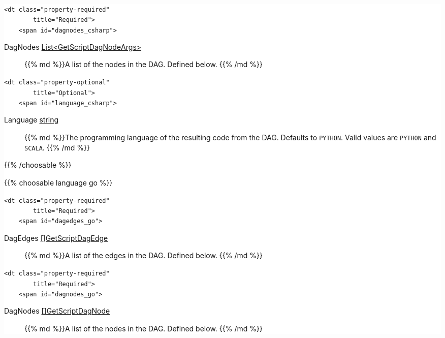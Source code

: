     <dt class="property-required"
            title="Required">
        <span id="dagnodes_csharp">
<a href="#dagnodes_csharp" style="color: inherit; text-decoration: inherit;">Dag<wbr>Nodes</a>
</span> 
        <span class="property-indicator"></span>
        <span class="property-type"><a href="#getscriptdagnode">List&lt;Get<wbr>Script<wbr>Dag<wbr>Node<wbr>Args&gt;</a></span>
    </dt>
    <dd>{{% md %}}A list of the nodes in the DAG. Defined below.
{{% /md %}}</dd>

    <dt class="property-optional"
            title="Optional">
        <span id="language_csharp">
<a href="#language_csharp" style="color: inherit; text-decoration: inherit;">Language</a>
</span> 
        <span class="property-indicator"></span>
        <span class="property-type"><a href="https://docs.microsoft.com/en-us/dotnet/csharp/language-reference/builtin-types/built-in-types">string</a></span>
    </dt>
    <dd>{{% md %}}The programming language of the resulting code from the DAG. Defaults to `PYTHON`. Valid values are `PYTHON` and `SCALA`.
{{% /md %}}</dd>

</dl>
{{% /choosable %}}


{{% choosable language go %}}
<dl class="resources-properties">

    <dt class="property-required"
            title="Required">
        <span id="dagedges_go">
<a href="#dagedges_go" style="color: inherit; text-decoration: inherit;">Dag<wbr>Edges</a>
</span> 
        <span class="property-indicator"></span>
        <span class="property-type"><a href="#getscriptdagedge">[]Get<wbr>Script<wbr>Dag<wbr>Edge</a></span>
    </dt>
    <dd>{{% md %}}A list of the edges in the DAG. Defined below.
{{% /md %}}</dd>

    <dt class="property-required"
            title="Required">
        <span id="dagnodes_go">
<a href="#dagnodes_go" style="color: inherit; text-decoration: inherit;">Dag<wbr>Nodes</a>
</span> 
        <span class="property-indicator"></span>
        <span class="property-type"><a href="#getscriptdagnode">[]Get<wbr>Script<wbr>Dag<wbr>Node</a></span>
    </dt>
    <dd>{{% md %}}A list of the nodes in the DAG. Defined below.
{{% /md %}}</dd>
